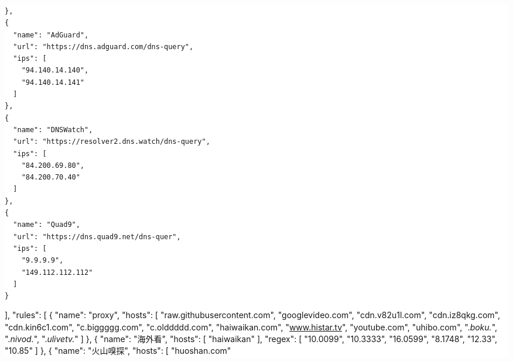     },
    {
      "name": "AdGuard",
      "url": "https://dns.adguard.com/dns-query",
      "ips": [
        "94.140.14.140",
        "94.140.14.141"
      ]
    },
    {
      "name": "DNSWatch",
      "url": "https://resolver2.dns.watch/dns-query",
      "ips": [
        "84.200.69.80",
        "84.200.70.40"
      ]
    },
    {
      "name": "Quad9",
      "url": "https://dns.quad9.net/dns-quer",
      "ips": [
        "9.9.9.9",
        "149.112.112.112"
      ]
    }
  ],
  "rules": [
    {
      "name": "proxy",
      "hosts": [
        "raw.githubusercontent.com",
        "googlevideo.com",
        "cdn.v82u1l.com",
        "cdn.iz8qkg.com",
        "cdn.kin6c1.com",
        "c.biggggg.com",
        "c.olddddd.com",
        "haiwaikan.com",
        "www.histar.tv",
        "youtube.com",
        "uhibo.com",
        ".*boku.*",
        ".*nivod.*",
        ".*ulivetv.*"
      ]
    },
    {
      "name": "海外看",
      "hosts": [
        "haiwaikan"
      ],
      "regex": [
        "10.0099",
        "10.3333",
        "16.0599",
        "8.1748",
        "12.33",
        "10.85"
      ]
    },
    {
      "name": "火山嗅探",
      "hosts": [
        "huoshan.com"